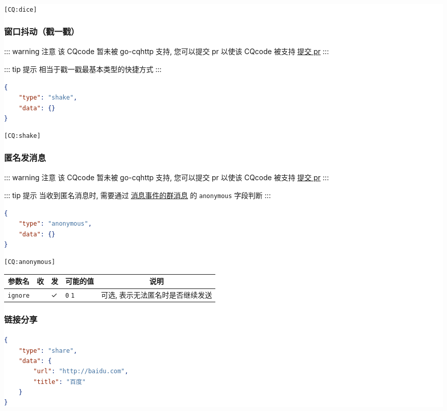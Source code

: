 ```
[CQ:dice]
```

### 窗口抖动（戳一戳） <Badge text="发"/>

::: warning 注意
该 CQcode 暂未被 go-cqhttp 支持, 您可以提交 pr 以使该 CQcode 被支持
[提交 pr](https://github.com/Mrs4s/go-cqhttp/compare)
:::

::: tip 提示
相当于戳一戳最基本类型的快捷方式
:::

```json
{
    "type": "shake",
    "data": {}
}
```

```
[CQ:shake]
```

### 匿名发消息 <Badge text="发"/>

::: warning 注意
该 CQcode 暂未被 go-cqhttp 支持, 您可以提交 pr 以使该 CQcode 被支持
[提交 pr](https://github.com/Mrs4s/go-cqhttp/compare)
:::

::: tip 提示
当收到匿名消息时, 需要通过 [消息事件的群消息](../event/message.md#群消息) 的 `anonymous` 字段判断
:::

```json
{
    "type": "anonymous",
    "data": {}
}
```

```
[CQ:anonymous]
```

| 参数名 | 收 | 发 | 可能的值 | 说明 |
| --- | --- | --- | --- | --- |
| `ignore` |  | ✓ | `0` `1` | 可选, 表示无法匿名时是否继续发送 |

### 链接分享

```json
{
    "type": "share",
    "data": {
        "url": "http://baidu.com",
        "title": "百度"
    }
}
```
